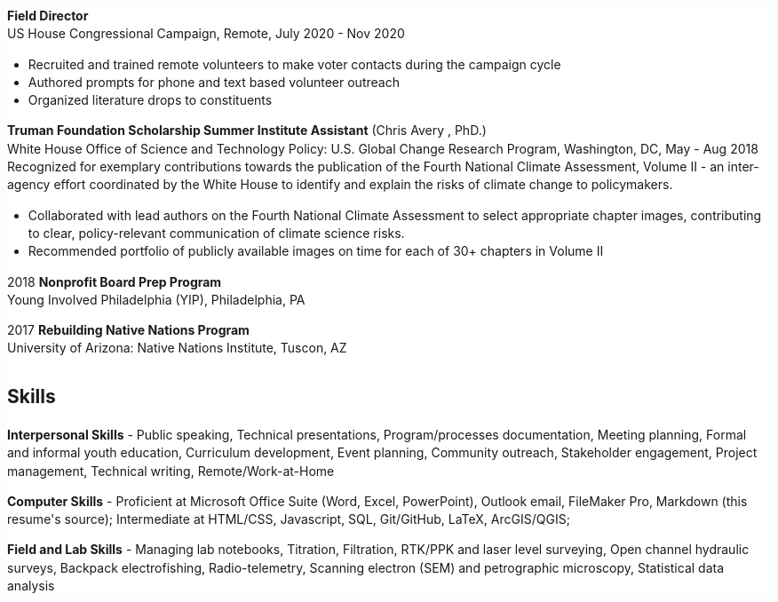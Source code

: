 __Field Director__  
US House Congressional Campaign, Remote, July 2020 - Nov 2020  
+ Recruited and trained remote volunteers to make voter contacts during the campaign cycle
+ Authored prompts for phone and text based volunteer outreach
+ Organized literature drops to constituents 

__Truman Foundation Scholarship Summer Institute Assistant__ (Chris Avery , PhD.)  
White House Office of Science and Technology Policy: U.S. Global Change Research Program, Washington, DC, May - Aug 2018  
Recognized for exemplary contributions towards the publication of the Fourth National Climate Assessment, Volume II - an inter-agency effort coordinated by the White House to identify and explain the risks of climate change to policymakers. 
+ Collaborated with lead authors on the Fourth National Climate Assessment to select appropriate chapter images, contributing to clear, policy-relevant communication of climate science risks.
+ Recommended portfolio of publicly available images on time for each of 30+ chapters in Volume II

2018 __Nonprofit Board Prep Program__  
Young Involved Philadelphia (YIP), Philadelphia, PA

2017 __Rebuilding Native Nations Program__  
University of Arizona: Native Nations Institute, Tuscon, AZ  

## Skills
__Interpersonal Skills__ - Public speaking, Technical presentations, Program/processes documentation, Meeting planning, Formal and informal youth education, Curriculum development, Event planning, Community outreach, Stakeholder engagement, Project management, Technical writing, Remote/Work-at-Home

__Computer Skills__ - Proficient at Microsoft Office Suite (Word, Excel, PowerPoint), Outlook email, FileMaker Pro, Markdown (this resume's source); Intermediate at HTML/CSS, Javascript, SQL, Git/GitHub, LaTeX, ArcGIS/QGIS;   

__Field and Lab Skills__ - Managing lab notebooks, Titration, Filtration, RTK/PPK and laser level surveying, Open channel hydraulic surveys, Backpack electrofishing, Radio-telemetry, Scanning electron (SEM) and petrographic microscopy, Statistical data analysis
